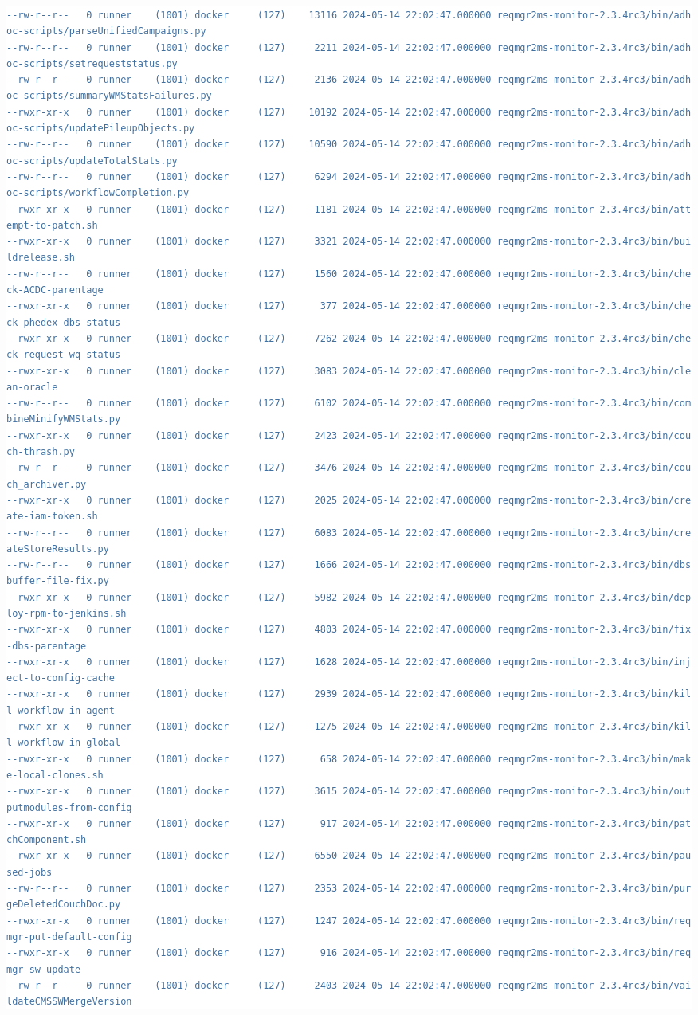 ```diff
--rw-r--r--   0 runner    (1001) docker     (127)    13116 2024-05-14 22:02:47.000000 reqmgr2ms-monitor-2.3.4rc3/bin/adhoc-scripts/parseUnifiedCampaigns.py
--rw-r--r--   0 runner    (1001) docker     (127)     2211 2024-05-14 22:02:47.000000 reqmgr2ms-monitor-2.3.4rc3/bin/adhoc-scripts/setrequeststatus.py
--rw-r--r--   0 runner    (1001) docker     (127)     2136 2024-05-14 22:02:47.000000 reqmgr2ms-monitor-2.3.4rc3/bin/adhoc-scripts/summaryWMStatsFailures.py
--rwxr-xr-x   0 runner    (1001) docker     (127)    10192 2024-05-14 22:02:47.000000 reqmgr2ms-monitor-2.3.4rc3/bin/adhoc-scripts/updatePileupObjects.py
--rw-r--r--   0 runner    (1001) docker     (127)    10590 2024-05-14 22:02:47.000000 reqmgr2ms-monitor-2.3.4rc3/bin/adhoc-scripts/updateTotalStats.py
--rw-r--r--   0 runner    (1001) docker     (127)     6294 2024-05-14 22:02:47.000000 reqmgr2ms-monitor-2.3.4rc3/bin/adhoc-scripts/workflowCompletion.py
--rwxr-xr-x   0 runner    (1001) docker     (127)     1181 2024-05-14 22:02:47.000000 reqmgr2ms-monitor-2.3.4rc3/bin/attempt-to-patch.sh
--rwxr-xr-x   0 runner    (1001) docker     (127)     3321 2024-05-14 22:02:47.000000 reqmgr2ms-monitor-2.3.4rc3/bin/buildrelease.sh
--rw-r--r--   0 runner    (1001) docker     (127)     1560 2024-05-14 22:02:47.000000 reqmgr2ms-monitor-2.3.4rc3/bin/check-ACDC-parentage
--rwxr-xr-x   0 runner    (1001) docker     (127)      377 2024-05-14 22:02:47.000000 reqmgr2ms-monitor-2.3.4rc3/bin/check-phedex-dbs-status
--rwxr-xr-x   0 runner    (1001) docker     (127)     7262 2024-05-14 22:02:47.000000 reqmgr2ms-monitor-2.3.4rc3/bin/check-request-wq-status
--rwxr-xr-x   0 runner    (1001) docker     (127)     3083 2024-05-14 22:02:47.000000 reqmgr2ms-monitor-2.3.4rc3/bin/clean-oracle
--rw-r--r--   0 runner    (1001) docker     (127)     6102 2024-05-14 22:02:47.000000 reqmgr2ms-monitor-2.3.4rc3/bin/combineMinifyWMStats.py
--rwxr-xr-x   0 runner    (1001) docker     (127)     2423 2024-05-14 22:02:47.000000 reqmgr2ms-monitor-2.3.4rc3/bin/couch-thrash.py
--rw-r--r--   0 runner    (1001) docker     (127)     3476 2024-05-14 22:02:47.000000 reqmgr2ms-monitor-2.3.4rc3/bin/couch_archiver.py
--rwxr-xr-x   0 runner    (1001) docker     (127)     2025 2024-05-14 22:02:47.000000 reqmgr2ms-monitor-2.3.4rc3/bin/create-iam-token.sh
--rw-r--r--   0 runner    (1001) docker     (127)     6083 2024-05-14 22:02:47.000000 reqmgr2ms-monitor-2.3.4rc3/bin/createStoreResults.py
--rw-r--r--   0 runner    (1001) docker     (127)     1666 2024-05-14 22:02:47.000000 reqmgr2ms-monitor-2.3.4rc3/bin/dbsbuffer-file-fix.py
--rwxr-xr-x   0 runner    (1001) docker     (127)     5982 2024-05-14 22:02:47.000000 reqmgr2ms-monitor-2.3.4rc3/bin/deploy-rpm-to-jenkins.sh
--rwxr-xr-x   0 runner    (1001) docker     (127)     4803 2024-05-14 22:02:47.000000 reqmgr2ms-monitor-2.3.4rc3/bin/fix-dbs-parentage
--rwxr-xr-x   0 runner    (1001) docker     (127)     1628 2024-05-14 22:02:47.000000 reqmgr2ms-monitor-2.3.4rc3/bin/inject-to-config-cache
--rwxr-xr-x   0 runner    (1001) docker     (127)     2939 2024-05-14 22:02:47.000000 reqmgr2ms-monitor-2.3.4rc3/bin/kill-workflow-in-agent
--rwxr-xr-x   0 runner    (1001) docker     (127)     1275 2024-05-14 22:02:47.000000 reqmgr2ms-monitor-2.3.4rc3/bin/kill-workflow-in-global
--rwxr-xr-x   0 runner    (1001) docker     (127)      658 2024-05-14 22:02:47.000000 reqmgr2ms-monitor-2.3.4rc3/bin/make-local-clones.sh
--rwxr-xr-x   0 runner    (1001) docker     (127)     3615 2024-05-14 22:02:47.000000 reqmgr2ms-monitor-2.3.4rc3/bin/outputmodules-from-config
--rwxr-xr-x   0 runner    (1001) docker     (127)      917 2024-05-14 22:02:47.000000 reqmgr2ms-monitor-2.3.4rc3/bin/patchComponent.sh
--rwxr-xr-x   0 runner    (1001) docker     (127)     6550 2024-05-14 22:02:47.000000 reqmgr2ms-monitor-2.3.4rc3/bin/paused-jobs
--rw-r--r--   0 runner    (1001) docker     (127)     2353 2024-05-14 22:02:47.000000 reqmgr2ms-monitor-2.3.4rc3/bin/purgeDeletedCouchDoc.py
--rwxr-xr-x   0 runner    (1001) docker     (127)     1247 2024-05-14 22:02:47.000000 reqmgr2ms-monitor-2.3.4rc3/bin/reqmgr-put-default-config
--rwxr-xr-x   0 runner    (1001) docker     (127)      916 2024-05-14 22:02:47.000000 reqmgr2ms-monitor-2.3.4rc3/bin/reqmgr-sw-update
--rw-r--r--   0 runner    (1001) docker     (127)     2403 2024-05-14 22:02:47.000000 reqmgr2ms-monitor-2.3.4rc3/bin/vaildateCMSSWMergeVersion
```